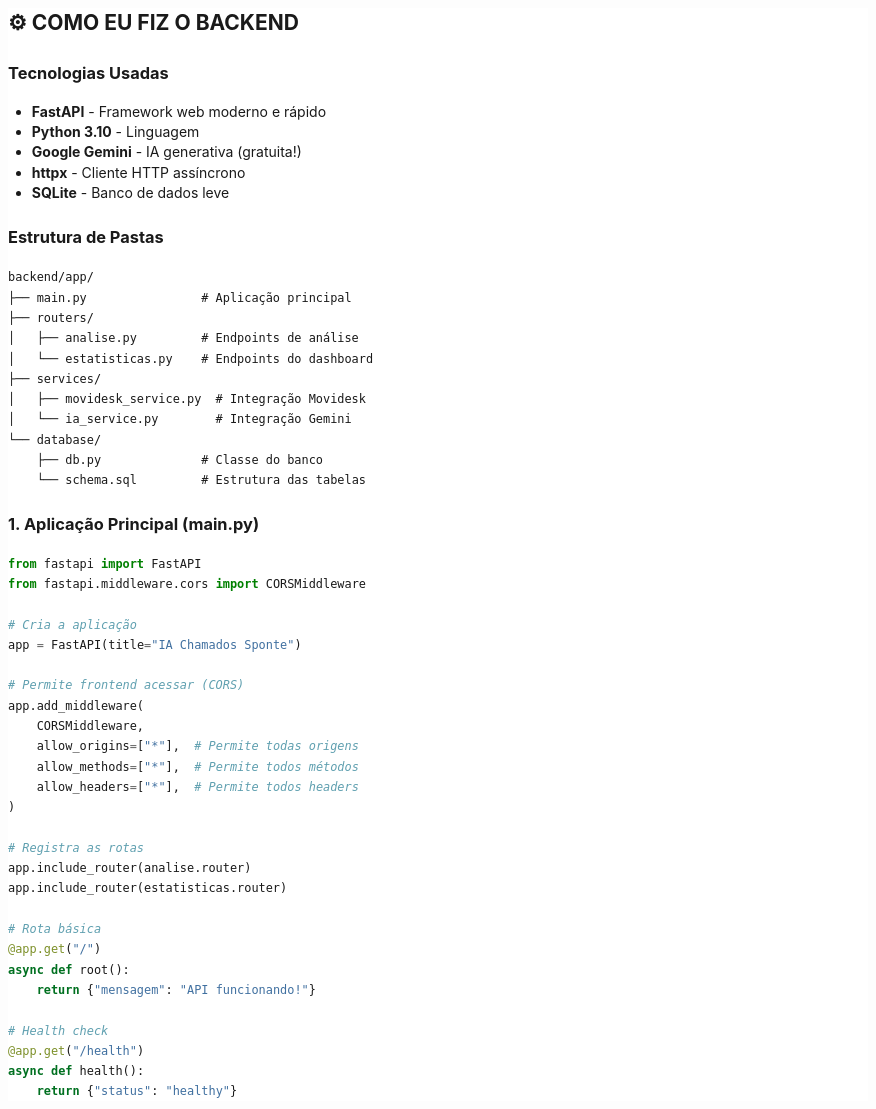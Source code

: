 
## ⚙️ COMO EU FIZ O BACKEND

### Tecnologias Usadas
- **FastAPI** - Framework web moderno e rápido
- **Python 3.10** - Linguagem
- **Google Gemini** - IA generativa (gratuita!)
- **httpx** - Cliente HTTP assíncrono
- **SQLite** - Banco de dados leve

### Estrutura de Pastas
```
backend/app/
├── main.py                # Aplicação principal
├── routers/
│   ├── analise.py         # Endpoints de análise
│   └── estatisticas.py    # Endpoints do dashboard
├── services/
│   ├── movidesk_service.py  # Integração Movidesk
│   └── ia_service.py        # Integração Gemini
└── database/
    ├── db.py              # Classe do banco
    └── schema.sql         # Estrutura das tabelas
```

### 1. Aplicação Principal (main.py)

```python
from fastapi import FastAPI
from fastapi.middleware.cors import CORSMiddleware

# Cria a aplicação
app = FastAPI(title="IA Chamados Sponte")

# Permite frontend acessar (CORS)
app.add_middleware(
    CORSMiddleware,
    allow_origins=["*"],  # Permite todas origens
    allow_methods=["*"],  # Permite todos métodos
    allow_headers=["*"],  # Permite todos headers
)

# Registra as rotas
app.include_router(analise.router)
app.include_router(estatisticas.router)

# Rota básica
@app.get("/")
async def root():
    return {"mensagem": "API funcionando!"}

# Health check
@app.get("/health")
async def health():
    return {"status": "healthy"}
```

